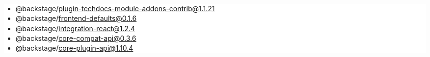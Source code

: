  - @backstage/plugin-techdocs-module-addons-contrib@1.1.21
 - @backstage/frontend-defaults@0.1.6
 - @backstage/integration-react@1.2.4
 - @backstage/core-compat-api@0.3.6
 - @backstage/core-plugin-api@1.10.4
